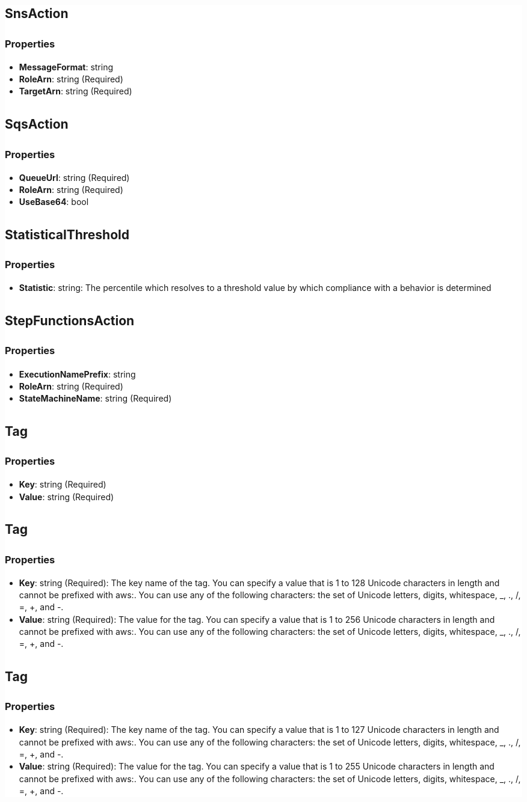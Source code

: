 ## SnsAction
### Properties
* **MessageFormat**: string
* **RoleArn**: string (Required)
* **TargetArn**: string (Required)

## SqsAction
### Properties
* **QueueUrl**: string (Required)
* **RoleArn**: string (Required)
* **UseBase64**: bool

## StatisticalThreshold
### Properties
* **Statistic**: string: The percentile which resolves to a threshold value by which compliance with a behavior is determined

## StepFunctionsAction
### Properties
* **ExecutionNamePrefix**: string
* **RoleArn**: string (Required)
* **StateMachineName**: string (Required)

## Tag
### Properties
* **Key**: string (Required)
* **Value**: string (Required)

## Tag
### Properties
* **Key**: string (Required): The key name of the tag. You can specify a value that is 1 to 128 Unicode characters in length and cannot be prefixed with aws:. You can use any of the following characters: the set of Unicode letters, digits, whitespace, _, ., /, =, +, and -. 
* **Value**: string (Required): The value for the tag. You can specify a value that is 1 to 256 Unicode characters in length and cannot be prefixed with aws:. You can use any of the following characters: the set of Unicode letters, digits, whitespace, _, ., /, =, +, and -. 

## Tag
### Properties
* **Key**: string (Required): The key name of the tag. You can specify a value that is 1 to 127 Unicode characters in length and cannot be prefixed with aws:. You can use any of the following characters: the set of Unicode letters, digits, whitespace, _, ., /, =, +, and -.
* **Value**: string (Required): The value for the tag. You can specify a value that is 1 to 255 Unicode characters in length and cannot be prefixed with aws:. You can use any of the following characters: the set of Unicode letters, digits, whitespace, _, ., /, =, +, and -.
